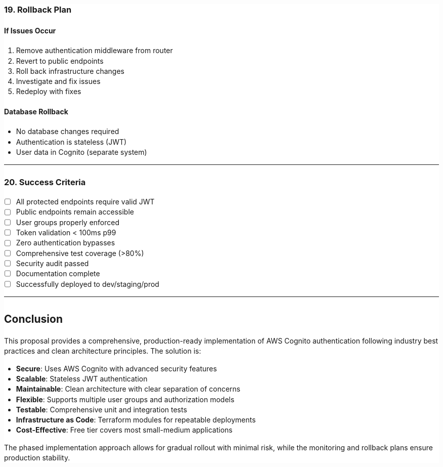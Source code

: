 
### 19. Rollback Plan

#### If Issues Occur

1. Remove authentication middleware from router
2. Revert to public endpoints
3. Roll back infrastructure changes
4. Investigate and fix issues
5. Redeploy with fixes

#### Database Rollback

- No database changes required
- Authentication is stateless (JWT)
- User data in Cognito (separate system)

---

### 20. Success Criteria

- [ ] All protected endpoints require valid JWT
- [ ] Public endpoints remain accessible
- [ ] User groups properly enforced
- [ ] Token validation < 100ms p99
- [ ] Zero authentication bypasses
- [ ] Comprehensive test coverage (>80%)
- [ ] Security audit passed
- [ ] Documentation complete
- [ ] Successfully deployed to dev/staging/prod

---

## Conclusion

This proposal provides a comprehensive, production-ready implementation of AWS Cognito authentication following industry best practices and clean architecture principles. The solution is:

- **Secure**: Uses AWS Cognito with advanced security features
- **Scalable**: Stateless JWT authentication
- **Maintainable**: Clean architecture with clear separation of concerns
- **Flexible**: Supports multiple user groups and authorization models
- **Testable**: Comprehensive unit and integration tests
- **Infrastructure as Code**: Terraform modules for repeatable deployments
- **Cost-Effective**: Free tier covers most small-medium applications

The phased implementation approach allows for gradual rollout with minimal risk, while the monitoring and rollback plans ensure production stability.
